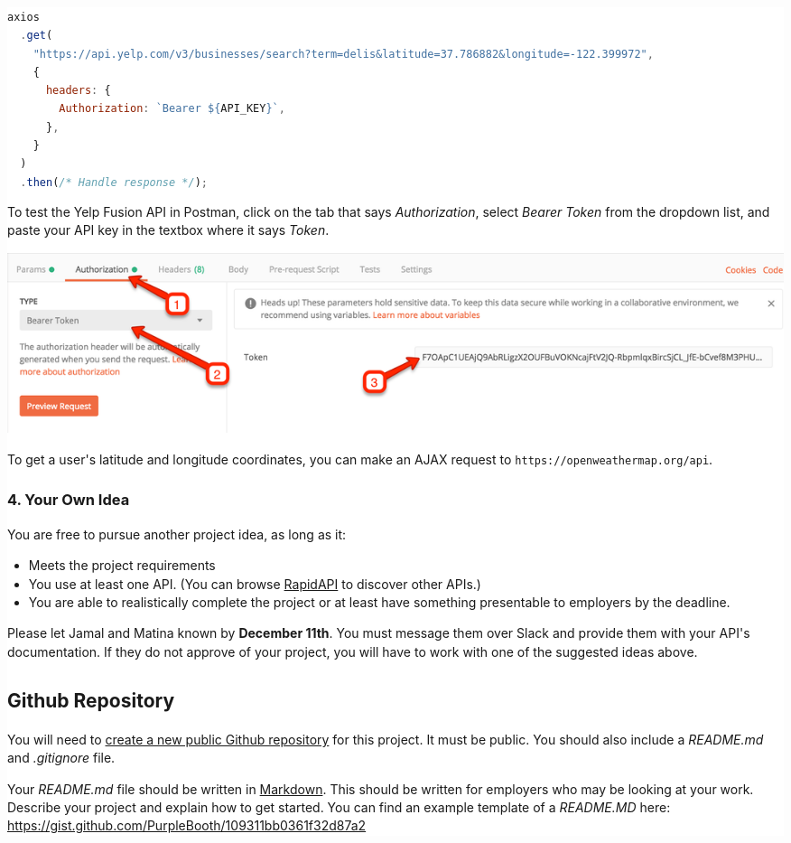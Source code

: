 ```javascript
axios
  .get(
    "https://api.yelp.com/v3/businesses/search?term=delis&latitude=37.786882&longitude=-122.399972",
    {
      headers: {
        Authorization: `Bearer ${API_KEY}`,
      },
    }
  )
  .then(/* Handle response */);
```

To test the Yelp Fusion API in Postman, click on the tab that says _Authorization_, select _Bearer Token_ from the dropdown list, and paste your API key in the textbox where it says _Token_.

![Authorization Token in Postman](postman-authorization-token.png)

To get a user's latitude and longitude coordinates, you can make an AJAX request to `https://openweathermap.org/api`.

### 4. Your Own Idea

You are free to pursue another project idea, as long as it:

- Meets the project requirements
- You use at least one API. (You can browse [RapidAPI](https://rapidapi.com/appetitoso/api/food-search-engine?endpoint=55aa28b0e4b095ed24af0705) to discover other APIs.)
- You are able to realistically complete the project or at least have something presentable to employers by the deadline.

Please let Jamal and Matina known by **December 11th**. You must message them over Slack and provide them with your API's documentation. If they do not approve of your project, you will have to work with one of the suggested ideas above.

## Github Repository

You will need to [create a new public Github repository](https://help.github.com/en/articles/create-a-repo) for this project. It must be public. You should also include a _README.md_ and _.gitignore_ file.

Your _README.md_ file should be written in [Markdown](https://github.com/adam-p/markdown-here/wiki/Markdown-Cheatsheet). This should be written for employers who may be looking at your work. Describe your project and explain how to get started. You can find an example template of a _README.MD_ here:
https://gist.github.com/PurpleBooth/109311bb0361f32d87a2
